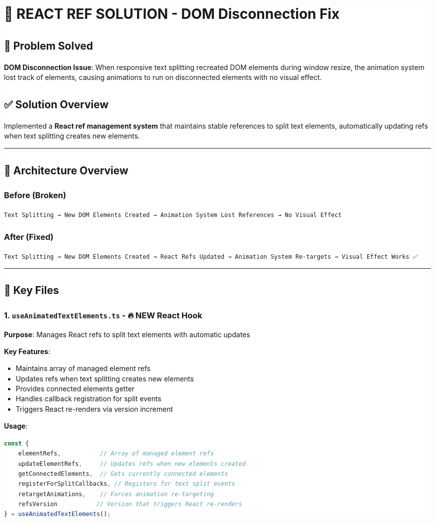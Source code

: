 # 🎉 REACT REF SOLUTION - DOM Disconnection Fix

## 🎯 **Problem Solved**
**DOM Disconnection Issue**: When responsive text splitting recreated DOM elements during window resize, the animation system lost track of elements, causing animations to run on disconnected elements with no visual effect.

## ✅ **Solution Overview**
Implemented a **React ref management system** that maintains stable references to split text elements, automatically updating refs when text splitting creates new elements.

---

## 🔧 **Architecture Overview**

### **Before (Broken)**
```
Text Splitting → New DOM Elements Created → Animation System Lost References → No Visual Effect
```

### **After (Fixed)**
```
Text Splitting → New DOM Elements Created → React Refs Updated → Animation System Re-targets → Visual Effect Works ✅
```

---

## 📁 **Key Files**

### 1. **`useAnimatedTextElements.ts`** - 🔥 NEW React Hook
**Purpose**: Manages React refs to split text elements with automatic updates

**Key Features**:
- Maintains array of managed element refs
- Updates refs when text splitting creates new elements  
- Provides connected elements getter
- Handles callback registration for split events
- Triggers React re-renders via version increment

**Usage**:
```typescript
const {
    elementRefs,           // Array of managed element refs
    updateElementRefs,     // Updates refs when new elements created
    getConnectedElements,  // Gets currently connected elements
    registerForSplitCallbacks, // Registers for text split events
    retargetAnimations,    // Forces animation re-targeting
    refsVersion           // Version that triggers React re-renders
} = useAnimatedTextElements();
```
